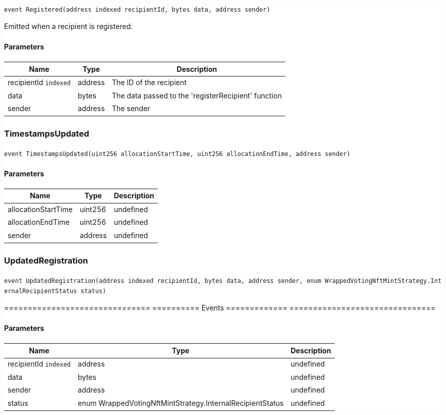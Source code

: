 ```solidity
event Registered(address indexed recipientId, bytes data, address sender)
```

Emitted when a recipient is registered.



#### Parameters

| Name | Type | Description |
|---|---|---|
| recipientId `indexed` | address | The ID of the recipient |
| data  | bytes | The data passed to the &#39;registerRecipient&#39; function |
| sender  | address | The sender |

### TimestampsUpdated

```solidity
event TimestampsUpdated(uint256 allocationStartTime, uint256 allocationEndTime, address sender)
```





#### Parameters

| Name | Type | Description |
|---|---|---|
| allocationStartTime  | uint256 | undefined |
| allocationEndTime  | uint256 | undefined |
| sender  | address | undefined |

### UpdatedRegistration

```solidity
event UpdatedRegistration(address indexed recipientId, bytes data, address sender, enum WrappedVotingNftMintStrategy.InternalRecipientStatus status)
```

=============================== ========== Events ============= ===============================



#### Parameters

| Name | Type | Description |
|---|---|---|
| recipientId `indexed` | address | undefined |
| data  | bytes | undefined |
| sender  | address | undefined |
| status  | enum WrappedVotingNftMintStrategy.InternalRecipientStatus | undefined |

